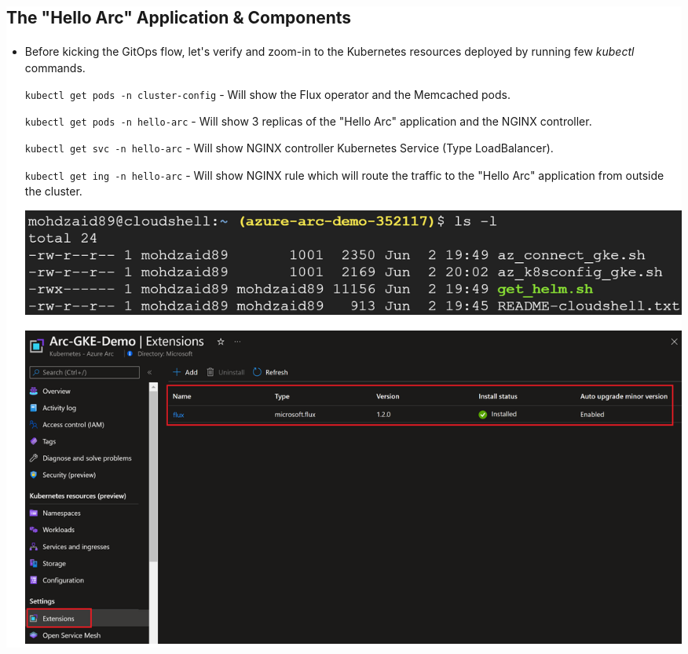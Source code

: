## The "Hello Arc" Application & Components

* Before kicking the GitOps flow, let's verify and zoom-in to the Kubernetes resources deployed by running few *kubectl* commands.

    ```kubectl get pods -n cluster-config``` - Will show the Flux operator and the Memcached pods.

    ```kubectl get pods -n hello-arc``` - Will show 3 replicas of the "Hello Arc" application and the NGINX controller.

    ```kubectl get svc -n hello-arc``` - Will show NGINX controller Kubernetes Service (Type LoadBalancer).

    ```kubectl get ing -n hello-arc``` - Will show NGINX rule which will route the traffic to the "Hello Arc" application from outside the cluster.

    ![kubectl get pods -n cluster-config](./10.png)

    ![kubectl get pods -n hello-arc](./11.png)
